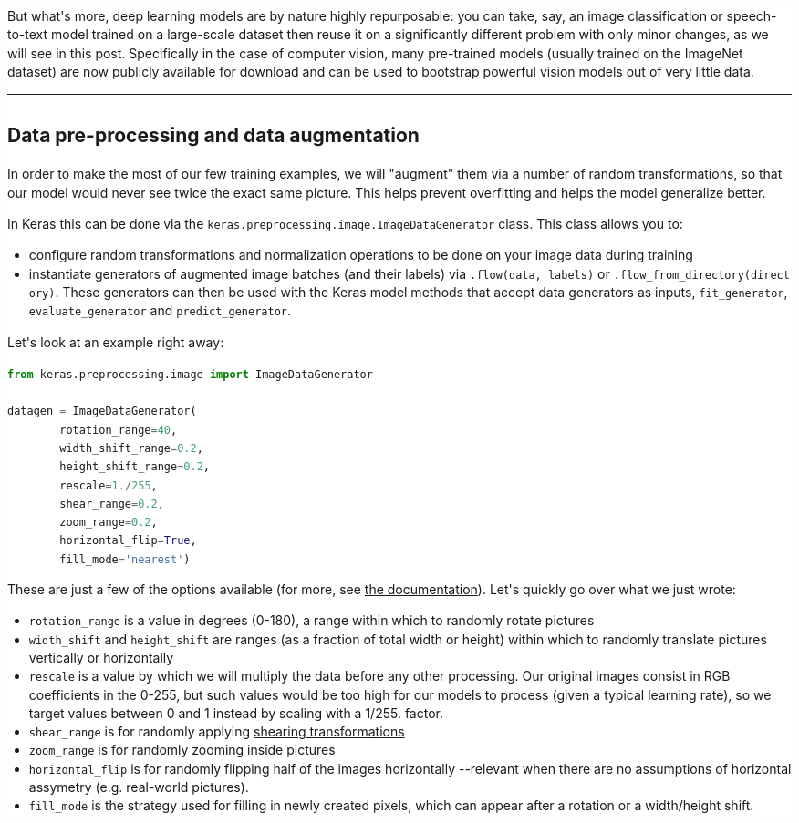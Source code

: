 But what's more, deep learning models are by nature highly repurposable: you can take, say, an image classification or speech-to-text model trained on a large-scale dataset then reuse it on a significantly different problem with only minor changes, as we will see in this post. Specifically in the case of computer vision, many pre-trained models (usually trained on the ImageNet dataset) are now publicly available for download and can be used to bootstrap powerful vision models out of very little data.


----


## Data pre-processing and data augmentation

In order to make the most of our few training examples, we will "augment" them via a number of random transformations, so that our model would never see twice the exact same picture. This helps prevent overfitting and helps the model generalize better.

In Keras this can be done via the `keras.preprocessing.image.ImageDataGenerator` class. This class allows you to:

- configure random transformations and normalization operations to be done on your image data during training
- instantiate generators of augmented image batches (and their labels) via `.flow(data, labels)` or `.flow_from_directory(directory)`. These generators can then be used with the Keras model methods that accept data generators as inputs, `fit_generator`, `evaluate_generator` and `predict_generator`.

Let's look at an example right away:

```python
from keras.preprocessing.image import ImageDataGenerator

datagen = ImageDataGenerator(
        rotation_range=40,
        width_shift_range=0.2,
        height_shift_range=0.2,
        rescale=1./255,
        shear_range=0.2,
        zoom_range=0.2,
        horizontal_flip=True,
        fill_mode='nearest')
```

These are just a few of the options available (for more, see [the documentation](http://keras.io/preprocessing/image/)). Let's quickly go over what we just wrote:

- `rotation_range` is a value in degrees (0-180), a range within which to randomly rotate pictures
- `width_shift` and `height_shift` are ranges (as a fraction of total width or height) within which to randomly translate pictures vertically or horizontally
- `rescale` is a value by which we will multiply the data before any other processing. Our original images consist in RGB coefficients in the 0-255, but such values would be too high for our models to process (given a typical learning rate), so we target values between 0 and 1 instead by scaling with a 1/255. factor.
- `shear_range` is for randomly applying [shearing transformations](https://en.wikipedia.org/wiki/Shear_mapping)
- `zoom_range` is for randomly zooming inside pictures
- `horizontal_flip` is for randomly flipping half of the images horizontally --relevant when there are no assumptions of horizontal assymetry (e.g. real-world pictures).
- `fill_mode` is the strategy used for filling in newly created pixels, which can appear after a rotation or a width/height shift.
